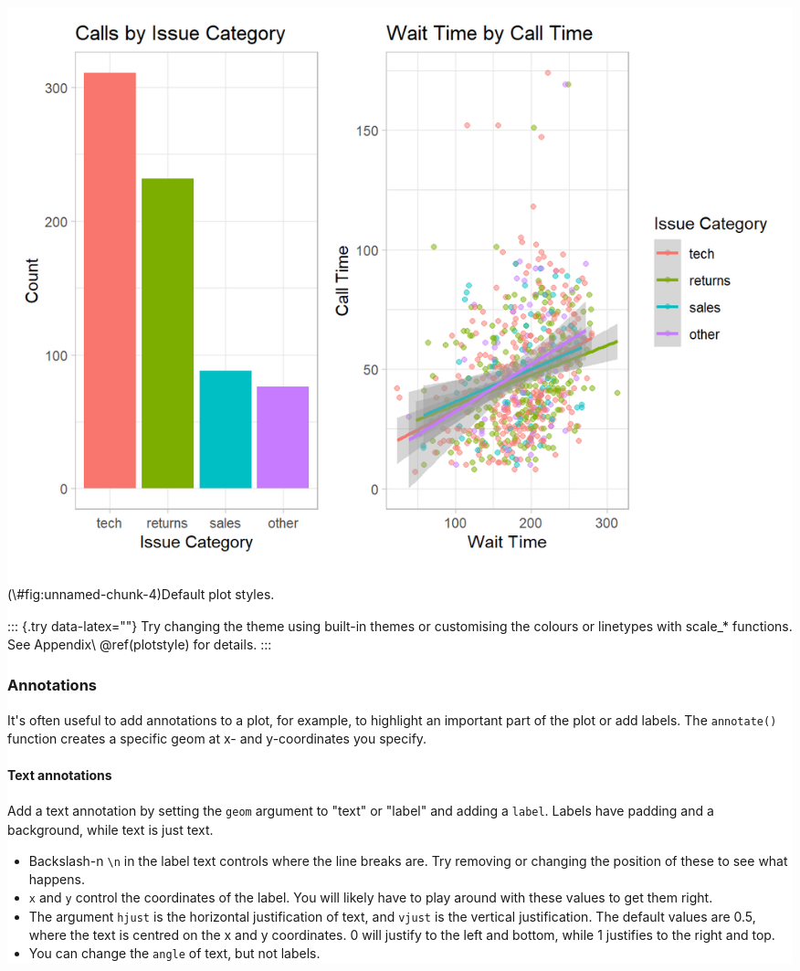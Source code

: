 <img src="09-advanced_files/figure-html/unnamed-chunk-4-1.png" alt="Default plot styles." width="100%" />
<p class="caption">(\#fig:unnamed-chunk-4)Default plot styles.</p>
</div>

::: {.try data-latex=""}
Try changing the theme using built-in themes or customising the colours or linetypes with scale_* functions. See Appendix\ \@ref(plotstyle) for details.
:::


### Annotations

It's often useful to add annotations to a plot, for example, to highlight an important part of the plot or add labels. The `annotate()` function creates a specific geom at x- and y-coordinates you specify. 

#### Text annotations

Add a text annotation by setting the `geom` argument to "text" or "label" and adding a `label`. Labels have padding and a background, while text is just text.

* Backslash-n `\n` in the label text controls where the line breaks are. Try removing or changing the position of these to see what happens. 
* `x` and `y` control the coordinates of the label. You will likely have to play around with these values to get them right.
* The argument `hjust` is the horizontal justification of text, and `vjust` is the vertical justification. The default values are 0.5, where the text is centred on the x and y coordinates. 0 will justify to the left and bottom, while 1 justifies to the right and top. 
* You can  change the `angle` of text, but not labels.
